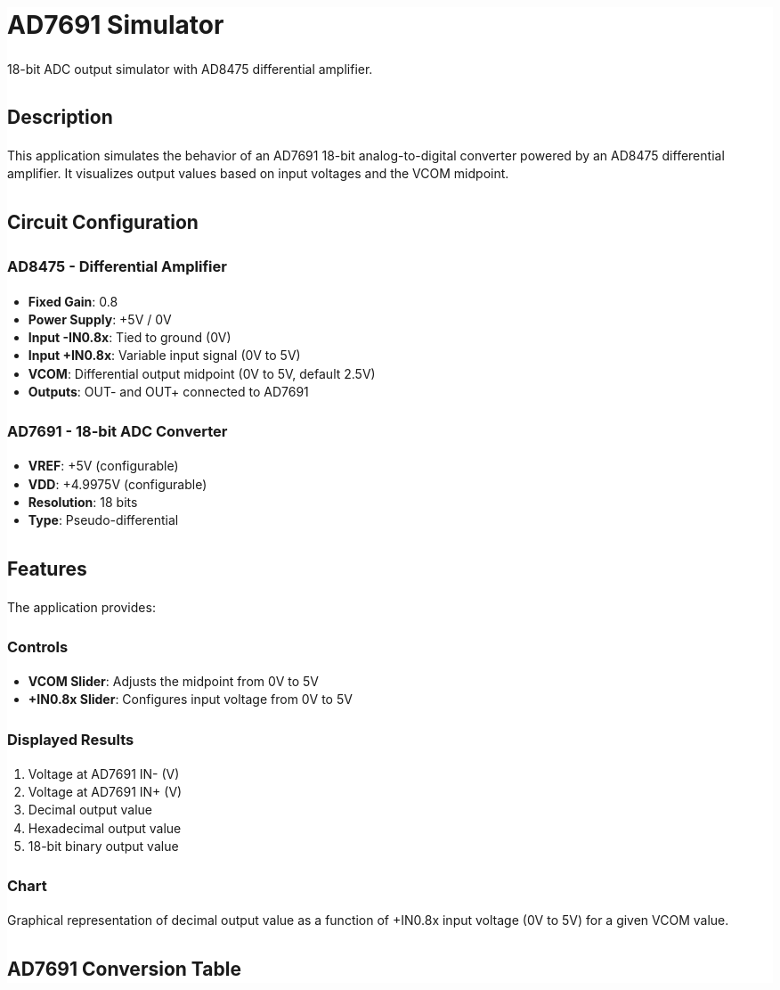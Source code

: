# AD7691 Simulator

18-bit ADC output simulator with AD8475 differential amplifier.

## Description

This application simulates the behavior of an AD7691 18-bit analog-to-digital converter powered by an AD8475 differential amplifier. It visualizes output values based on input voltages and the VCOM midpoint.

## Circuit Configuration

### AD8475 - Differential Amplifier
- **Fixed Gain**: 0.8
- **Power Supply**: +5V / 0V
- **Input -IN0.8x**: Tied to ground (0V)
- **Input +IN0.8x**: Variable input signal (0V to 5V)
- **VCOM**: Differential output midpoint (0V to 5V, default 2.5V)
- **Outputs**: OUT- and OUT+ connected to AD7691

### AD7691 - 18-bit ADC Converter
- **VREF**: +5V (configurable)
- **VDD**: +4.9975V (configurable)
- **Resolution**: 18 bits
- **Type**: Pseudo-differential

## Features

The application provides:

### Controls
- **VCOM Slider**: Adjusts the midpoint from 0V to 5V
- **+IN0.8x Slider**: Configures input voltage from 0V to 5V

### Displayed Results
1. Voltage at AD7691 IN- (V)
2. Voltage at AD7691 IN+ (V)
3. Decimal output value
4. Hexadecimal output value
5. 18-bit binary output value

### Chart
Graphical representation of decimal output value as a function of +IN0.8x input voltage (0V to 5V) for a given VCOM value.

## AD7691 Conversion Table

